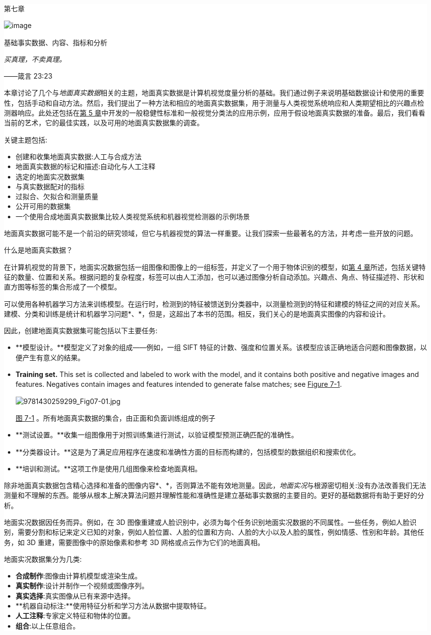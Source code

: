 第七章

![image](images/frontdot.jpg)

基础事实数据、内容、指标和分析

*买真理，不卖真理。*

——箴言 23:23

本章讨论了几个与*地面真实数据*相关的主题，地面真实数据是计算机视觉度量分析的基础。我们通过例子来说明基础数据设计和使用的重要性，包括手动和自动方法。然后，我们提出了一种方法和相应的地面真实数据集，用于测量与人类视觉系统响应和人类期望相比的兴趣点检测器响应。此处还包括在[第 5 章](05.html)中开发的一般稳健性标准和一般视觉分类法的应用示例，应用于假设地面真实数据的准备。最后，我们看看当前的艺术，它的最佳实践，以及可用的地面真实数据集的调查。

关键主题包括:

*   创建和收集地面真实数据:人工与合成方法
*   地面真实数据的标记和描述:自动化与人工注释
*   选定的地面实况数据集
*   与真实数据配对的指标
*   过拟合、欠拟合和测量质量
*   公开可用的数据集
*   一个使用合成地面真实数据集比较人类视觉系统和机器视觉检测器的示例场景

地面真实数据可能不是一个前沿的研究领域，但它与机器视觉的算法一样重要。让我们探索一些最著名的方法，并考虑一些开放的问题。

什么是地面真实数据？

在计算机视觉的背景下，地面实况数据包括一组图像和图像上的一组标签，并定义了一个用于物体识别的模型，如[第 4 章](04.html)所述，包括关键特征的数量、位置和关系。根据问题的复杂程度，标签可以由人工添加，也可以通过图像分析自动添加。兴趣点、角点、特征描述符、形状和直方图等标签的集合形成了一个模型。

可以使用各种机器学习方法来训练模型。在运行时，检测到的特征被馈送到分类器中，以测量检测到的特征和建模的特征之间的对应关系。建模、分类和训练是统计和机器学习问题*、*，但是，这超出了本书的范围。相反，我们关心的是地面真实图像的内容和设计。

因此，创建地面真实数据集可能包括以下主要任务:

*   **模型设计。**模型定义了对象的组成——例如，一组 SIFT 特征的计数、强度和位置关系。该模型应该正确地适合问题和图像数据，以便产生有意义的结果。
*   **Training set.** This set is collected and labeled to work with the model, and it contains both positive and negative images and features. Negatives contain images and features intended to generate false matches; see [Figure 7-1](#Fig1).

    ![9781430259299_Fig07-01.jpg](images/9781430259299_Fig07-01.jpg)

    [图 7-1](#_Fig1) 。所有地面真实数据的集合，由正面和负面训练组成的例子

*   **测试设置。**收集一组图像用于对照训练集进行测试，以验证模型预测正确匹配的准确性。
*   **分类器设计。**这是为了满足应用程序在速度和准确性方面的目标而构建的，包括模型的数据组织和搜索优化。
*   **培训和测试。**这项工作是使用几组图像来检查地面真相。

除非地面真实数据包含精心选择和准备的图像内容*、*，否则算法不能有效地测量。因此，*地面实况*与根源密切相关:没有办法改善我们无法测量和不理解的东西。能够从根本上解决算法问题并理解性能和准确性是建立基础事实数据的主要目的。更好的基础数据将有助于更好的分析。

地面实况数据因任务而异。例如，在 3D 图像重建或人脸识别中，必须为每个任务识别地面实况数据的不同属性。一些任务，例如人脸识别，需要分割和标记来定义已知的对象，例如人脸位置、人脸的位置和方向、人脸的大小以及人脸的属性，例如情感、性别和年龄。其他任务，如 3D 重建，需要图像中的原始像素和参考 3D 网格或点云作为它们的地面真相。

地面实况数据集分为几类:

*   **合成制作**:图像由计算机模型或渲染生成。
*   **真实制作**:设计并制作一个视频或图像序列。
*   **真实选择**:真实图像从已有来源中选择。
*   **机器自动标注:**使用特征分析和学习方法从数据中提取特征。
*   **人工注释**:专家定义特征和物体的位置。
*   **组合**:以上任意组合。
